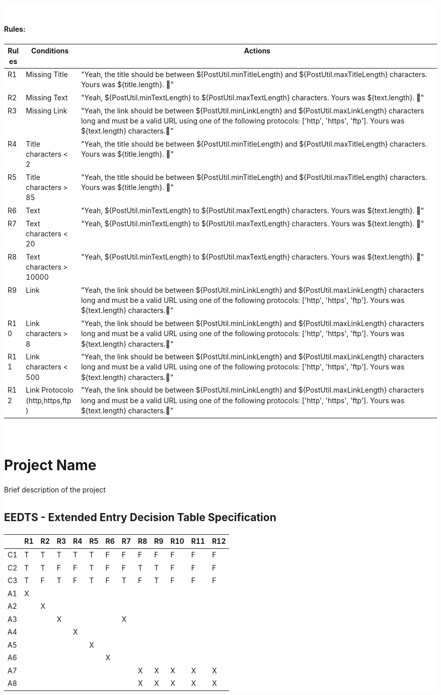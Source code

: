 <br>

#### Rules:

| Rules | Conditions                          | Actions |
|-------|-------------------------------------|---------|
| R1    | Missing Title                       | "Yeah, the title should be between ${PostUtil.minTitleLength} and ${PostUtil.maxTitleLength} characters. Yours was ${title.length}. 🤠" |
| R2    | Missing Text                        | "Yeah, ${PostUtil.minTextLength} to ${PostUtil.maxTextLength} characters. Yours was ${text.length}. 🤠" |
| R3    | Missing Link                        | "Yeah, the link should be between ${PostUtil.minLinkLength} and ${PostUtil.maxLinkLength} characters long and must be a valid URL using one of the following protocols: ['http', 'https', 'ftp']. Yours was ${text.length} characters.🤠" |
| R4    | Title characters < 2                 | "Yeah, the title should be between ${PostUtil.minTitleLength} and ${PostUtil.maxTitleLength} characters. Yours was ${title.length}. 🤠" |
| R5    | Title characters > 85                | "Yeah, the title should be between ${PostUtil.minTitleLength} and ${PostUtil.maxTitleLength} characters. Yours was ${title.length}. 🤠" |
| R6    | Text                                | "Yeah, ${PostUtil.minTextLength} to ${PostUtil.maxTextLength} characters. Yours was ${text.length}. 🤠" |
| R7    | Text characters < 20                 | "Yeah, ${PostUtil.minTextLength} to ${PostUtil.maxTextLength} characters. Yours was ${text.length}. 🤠" |
| R8    | Text characters > 10000              | "Yeah, ${PostUtil.minTextLength} to ${PostUtil.maxTextLength} characters. Yours was ${text.length}. 🤠" |
| R9    | Link                                | "Yeah, the link should be between ${PostUtil.minLinkLength} and ${PostUtil.maxLinkLength} characters long and must be a valid URL using one of the following protocols: ['http', 'https', 'ftp']. Yours was ${text.length} characters.🤠" |
| R10   | Link characters > 8                  | "Yeah, the link should be between ${PostUtil.minLinkLength} and ${PostUtil.maxLinkLength} characters long and must be a valid URL using one of the following protocols: ['http', 'https', 'ftp']. Yours was ${text.length} characters.🤠" |
| R11   | Link characters < 500                | "Yeah, the link should be between ${PostUtil.minLinkLength} and ${PostUtil.maxLinkLength} characters long and must be a valid URL using one of the following protocols: ['http', 'https', 'ftp']. Yours was ${text.length} characters.🤠" |
| R12   | Link Protocolo (http,https,ftp)      | "Yeah, the link should be between ${PostUtil.minLinkLength} and ${PostUtil.maxLinkLength} characters long and must be a valid URL using one of the following protocols: ['http', 'https', 'ftp']. Yours was ${text.length} characters.🤠" |
<br>

# Project Name

Brief description of the project

## EEDTS - Extended Entry Decision Table Specification

|    |R1 |R2 |R3 |R4 |R5 |R6 |R7 |R8 |R9 |R10|R11| R12|
|----|---|---|---|---|---|---|---|---|---|---|---|----|
|C1  | T | T | T | T | T | F | F | F | F | F | F | F  |
|C2  | T | T | F | F | T | F | F | T | T | F | F | F  |
|C3  | T | F | T | F | T | F | T | F | T | F | F | F  |
|A1  | X |   |   |   |   |   |   |   |   |   |   |    |
|A2  |   | X |   |   |   |   |   |   |   |   |   |    |
|A3  |   |   | X |   |   |   | X |   |   |   |   |    |
|A4  |   |   |   | X |   |   |   |   |   |   |   |    |
|A5  |   |   |   |   | X |   |   |   |   |   |   |    |
|A6  |   |   |   |   |   | X |   |   |   |   |   |    |
|A7  |   |   |   |   |   |   |   | X | X | X | X | X  |
|A8  |   |   |   |   |   |   |   | X | X | X | X | X  |
